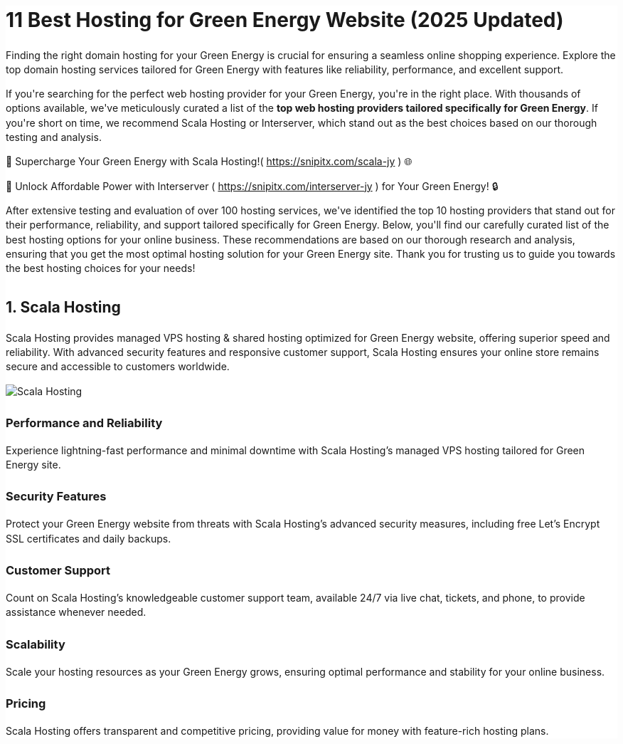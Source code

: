 # 11 Best Hosting for Green Energy Website (2025 Updated)

Finding the right domain hosting for your Green Energy is crucial for ensuring a seamless online shopping experience. Explore the top domain hosting services tailored for Green Energy with features like reliability, performance, and excellent support.

If you're searching for the perfect web hosting provider for your Green Energy, you're in the right place. With thousands of options available, we've meticulously curated a list of the **top web hosting providers tailored specifically for Green Energy**. If you're short on time, we recommend Scala Hosting or Interserver, which stand out as the best choices based on our thorough testing and analysis.

🚀 Supercharge Your Green Energy with Scala Hosting!( https://snipitx.com/scala-jy ) 🌐 

💸 Unlock Affordable Power with Interserver ( https://snipitx.com/interserver-jy ) for Your Green Energy! 🔒

After extensive testing and evaluation of over 100 hosting services, we've identified the top 10 hosting providers that stand out for their performance, reliability, and support tailored specifically for Green Energy. Below, you'll find our carefully curated list of the best hosting options for your online business. These recommendations are based on our thorough research and analysis, ensuring that you get the most optimal hosting solution for your Green Energy site. Thank you for trusting us to guide you towards the best hosting choices for your needs!

## 1. Scala Hosting

Scala Hosting provides managed VPS hosting & shared hosting optimized for Green Energy website, offering superior speed and reliability. With advanced security features and responsive customer support, Scala Hosting ensures your online store remains secure and accessible to customers worldwide.

![Scala Hosting](https://i.imgur.com/uJ5JIK3.png "Scala Web Hosting")

### Performance and Reliability
Experience lightning-fast performance and minimal downtime with Scala Hosting’s managed VPS hosting tailored for Green Energy site.

### Security Features
Protect your Green Energy website from threats with Scala Hosting’s advanced security measures, including free Let’s Encrypt SSL certificates and daily backups.

### Customer Support
Count on Scala Hosting’s knowledgeable customer support team, available 24/7 via live chat, tickets, and phone, to provide assistance whenever needed.

### Scalability
Scale your hosting resources as your Green Energy grows, ensuring optimal performance and stability for your online business.

### Pricing
Scala Hosting offers transparent and competitive pricing, providing value for money with feature-rich hosting plans.
